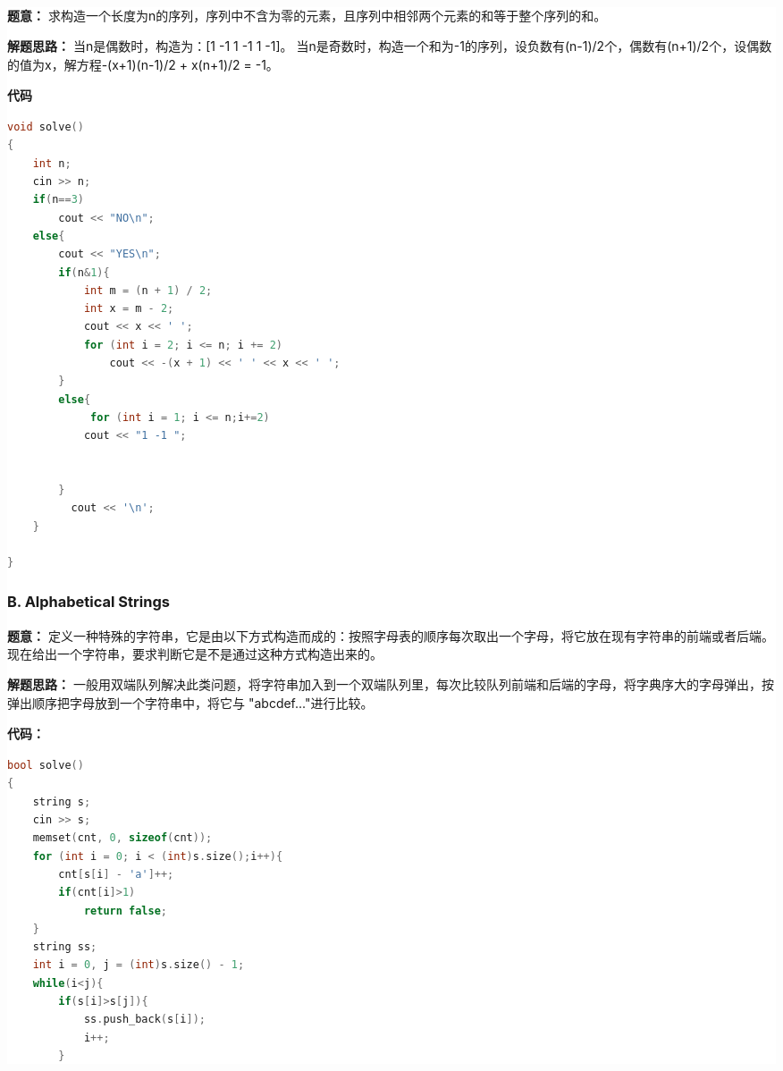 **题意：**
求构造一个长度为n的序列，序列中不含为零的元素，且序列中相邻两个元素的和等于整个序列的和。

**解题思路：**
当n是偶数时，构造为：[1 -1 1 -1 1 -1]。
当n是奇数时，构造一个和为-1的序列，设负数有(n-1)/2个，偶数有(n+1)/2个，设偶数的值为x，解方程-(x+1)(n-1)/2 + x(n+1)/2 = -1。

**代码**

```c++
void solve()
{
    int n;
    cin >> n;
    if(n==3)
        cout << "NO\n";
    else{
        cout << "YES\n";
        if(n&1){
            int m = (n + 1) / 2;
            int x = m - 2;
            cout << x << ' ';
            for (int i = 2; i <= n; i += 2)
                cout << -(x + 1) << ' ' << x << ' ';
        }
        else{
             for (int i = 1; i <= n;i+=2)
            cout << "1 -1 ";
      

        }
          cout << '\n';
    }

}
```


### B. Alphabetical Strings

**题意：**
定义一种特殊的字符串，它是由以下方式构造而成的：按照字母表的顺序每次取出一个字母，将它放在现有字符串的前端或者后端。现在给出一个字符串，要求判断它是不是通过这种方式构造出来的。

**解题思路：**
一般用双端队列解决此类问题，将字符串加入到一个双端队列里，每次比较队列前端和后端的字母，将字典序大的字母弹出，按弹出顺序把字母放到一个字符串中，将它与
"abcdef..."进行比较。

**代码：**

```c++
bool solve()
{
    string s;
    cin >> s;
    memset(cnt, 0, sizeof(cnt));
    for (int i = 0; i < (int)s.size();i++){
        cnt[s[i] - 'a']++;
        if(cnt[i]>1)
            return false;
    }
    string ss;
    int i = 0, j = (int)s.size() - 1;
    while(i<j){
        if(s[i]>s[j]){
            ss.push_back(s[i]);
            i++;
        }
```